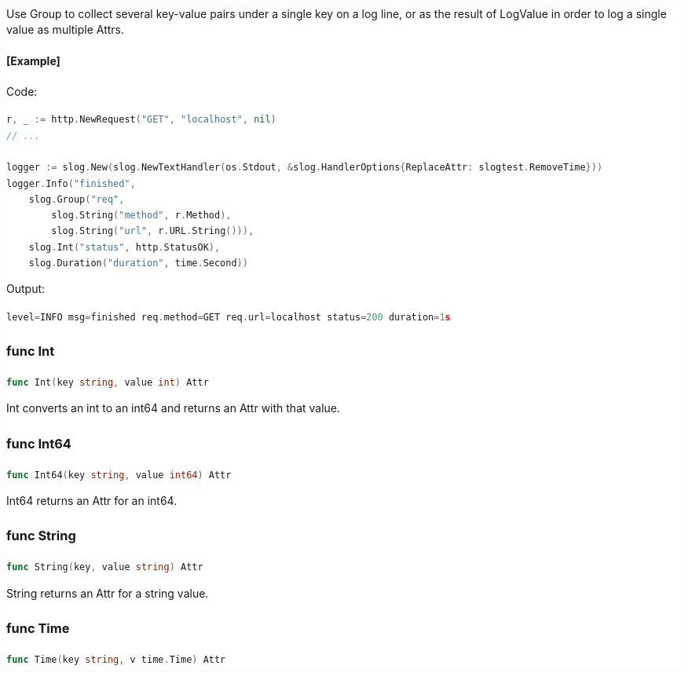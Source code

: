 Use Group to collect several key-value pairs under a single key on a log
line, or as the result of LogValue in order to log a single value as
multiple Attrs.

#### [Example]

Code:

```go
r, _ := http.NewRequest("GET", "localhost", nil)
// ...

logger := slog.New(slog.NewTextHandler(os.Stdout, &slog.HandlerOptions{ReplaceAttr: slogtest.RemoveTime}))
logger.Info("finished",
    slog.Group("req",
        slog.String("method", r.Method),
        slog.String("url", r.URL.String())),
    slog.Int("status", http.StatusOK),
    slog.Duration("duration", time.Second))
```

Output:

```go
level=INFO msg=finished req.method=GET req.url=localhost status=200 duration=1s
```

### func Int 

```go
func Int(key string, value int) Attr
```

Int converts an int to an int64 and returns an Attr with that value.

### func Int64 

```go
func Int64(key string, value int64) Attr
```

Int64 returns an Attr for an int64.

### func String 

```go
func String(key, value string) Attr
```

String returns an Attr for a string value.

### func Time 

```go
func Time(key string, v time.Time) Attr
```
